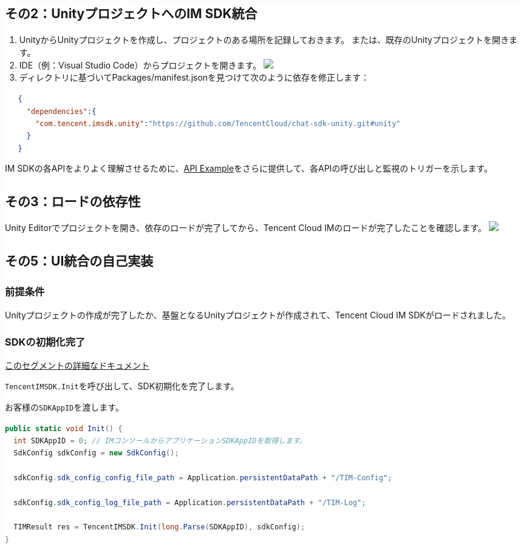 ## その2：UnityプロジェクトへのIM SDK統合

1. UnityからUnityプロジェクトを作成し、プロジェクトのある場所を記録しておきます。
または、既存のUnityプロジェクトを開きます。
2. IDE（例：Visual Studio Code）からプロジェクトを開きます。
![](https://qcloudimg.tencent-cloud.cn/raw/1a21933037a72a6bd4c8ed14f08c6ca7.png)
3. ディレクトリに基づいてPackages/manifest.jsonを見つけて次のように依存を修正します：
```json
   {
     "dependencies":{
       "com.tencent.imsdk.unity":"https://github.com/TencentCloud/chat-sdk-unity.git#unity"
     }
   }
```

IM SDKの各APIをよりよく理解させるために、[API Example](https://github.com/TencentCloud/tc-chat-sdk-unity/tree/main/Assets/IM_Api_Example)をさらに提供して、各APIの呼び出しと監視のトリガーを示します。

[](id:part3)

## その3：ロードの依存性

Unity Editorでプロジェクトを開き、依存のロードが完了してから、Tencent Cloud IMのロードが完了したことを確認します。
![](https://qcloudimg.tencent-cloud.cn/raw/d98dfb17bbee6c0319e370de6f2ba9dd.jpg)

[](id:part4)

## その5：UI統合の自己実装

### 前提条件

Unityプロジェクトの作成が完了したか、基盤となるUnityプロジェクトが作成されて、Tencent Cloud IM SDKがロードされました。

### SDKの初期化完了

[このセグメントの詳細なドキュメント](https://intl.cloud.tencent.com/document/product/1047/48570)

`TencentIMSDK.Init`を呼び出して、SDK初期化を完了します。

お客様の`SDKAppID`を渡します。

```c#
public static void Init() {
  int SDKAppID = 0; // IMコンソールからアプリケーションSDKAppIDを取得します。
  SdkConfig sdkConfig = new SdkConfig();

  sdkConfig.sdk_config_config_file_path = Application.persistentDataPath + "/TIM-Config";

  sdkConfig.sdk_config_log_file_path = Application.persistentDataPath + "/TIM-Log";

  TIMResult res = TencentIMSDK.Init(long.Parse(SDKAppID), sdkConfig);
}
```
